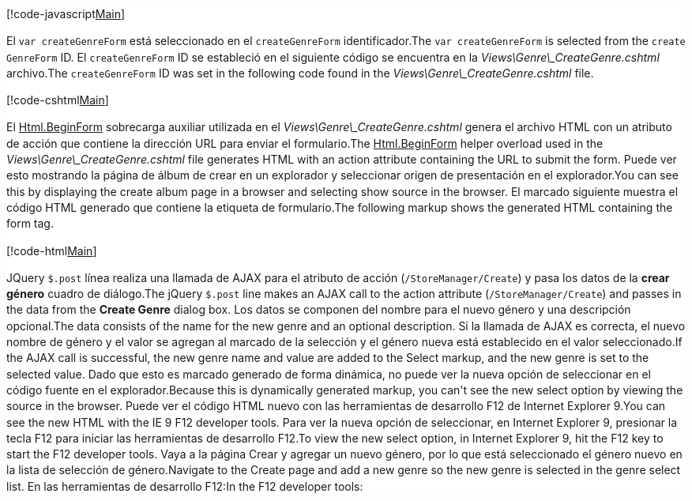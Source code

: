 [!code-javascript[Main](adding-a-new-category-to-the-dropdownlist-using-jquery-ui/samples/sample6.js)]

<span data-ttu-id="5c6df-149">El `var createGenreForm` está seleccionado en el `createGenreForm` identificador.</span><span class="sxs-lookup"><span data-stu-id="5c6df-149">The `var createGenreForm` is selected from the `createGenreForm` ID.</span></span> <span data-ttu-id="5c6df-150">El `createGenreForm` ID se estableció en el siguiente código se encuentra en la *Views\Genre\\_CreateGenre.cshtml* archivo.</span><span class="sxs-lookup"><span data-stu-id="5c6df-150">The `createGenreForm` ID was set in the following code found in the *Views\Genre\\_CreateGenre.cshtml* file.</span></span>

[!code-cshtml[Main](adding-a-new-category-to-the-dropdownlist-using-jquery-ui/samples/sample7.cshtml)]

<span data-ttu-id="5c6df-151">El [Html.BeginForm](https://msdn.microsoft.com/library/dd492714.aspx) sobrecarga auxiliar utilizada en el *Views\Genre\\_CreateGenre.cshtml* genera el archivo HTML con un atributo de acción que contiene la dirección URL para enviar el formulario.</span><span class="sxs-lookup"><span data-stu-id="5c6df-151">The [Html.BeginForm](https://msdn.microsoft.com/library/dd492714.aspx) helper overload used in the *Views\Genre\\_CreateGenre.cshtml* file generates HTML with an action attribute containing the URL to submit the form.</span></span> <span data-ttu-id="5c6df-152">Puede ver esto mostrando la página de álbum de crear en un explorador y seleccionar origen de presentación en el explorador.</span><span class="sxs-lookup"><span data-stu-id="5c6df-152">You can see this by displaying the create album page in a browser and selecting show source in the browser.</span></span> <span data-ttu-id="5c6df-153">El marcado siguiente muestra el código HTML generado que contiene la etiqueta de formulario.</span><span class="sxs-lookup"><span data-stu-id="5c6df-153">The following markup shows the generated HTML containing the form tag.</span></span>

[!code-html[Main](adding-a-new-category-to-the-dropdownlist-using-jquery-ui/samples/sample8.html)]

<span data-ttu-id="5c6df-154">JQuery `$.post` línea realiza una llamada de AJAX para el atributo de acción (`/StoreManager/Create`) y pasa los datos de la **crear género** cuadro de diálogo.</span><span class="sxs-lookup"><span data-stu-id="5c6df-154">The jQuery `$.post` line makes an AJAX call to the action attribute (`/StoreManager/Create`) and passes in the data from the **Create Genre** dialog box.</span></span> <span data-ttu-id="5c6df-155">Los datos se componen del nombre para el nuevo género y una descripción opcional.</span><span class="sxs-lookup"><span data-stu-id="5c6df-155">The data consists of the name for the new genre and an optional description.</span></span> <span data-ttu-id="5c6df-156">Si la llamada de AJAX es correcta, el nuevo nombre de género y el valor se agregan al marcado de la selección y el género nueva está establecido en el valor seleccionado.</span><span class="sxs-lookup"><span data-stu-id="5c6df-156">If the AJAX call is successful, the new genre name and value are added to the Select markup, and the new genre is set to the selected value.</span></span> <span data-ttu-id="5c6df-157">Dado que esto es marcado generado de forma dinámica, no puede ver la nueva opción de seleccionar en el código fuente en el explorador.</span><span class="sxs-lookup"><span data-stu-id="5c6df-157">Because this is dynamically generated markup, you can't see the new select option by viewing the source in the browser.</span></span> <span data-ttu-id="5c6df-158">Puede ver el código HTML nuevo con las herramientas de desarrollo F12 de Internet Explorer 9.</span><span class="sxs-lookup"><span data-stu-id="5c6df-158">You can see the new HTML with the IE 9 F12 developer tools.</span></span> <span data-ttu-id="5c6df-159">Para ver la nueva opción de seleccionar, en Internet Explorer 9, presionar la tecla F12 para iniciar las herramientas de desarrollo F12.</span><span class="sxs-lookup"><span data-stu-id="5c6df-159">To view the new select option, in Internet Explorer 9, hit the F12 key to start the F12 developer tools.</span></span> <span data-ttu-id="5c6df-160">Vaya a la página Crear y agregar un nuevo género, por lo que está seleccionado el género nuevo en la lista de selección de género.</span><span class="sxs-lookup"><span data-stu-id="5c6df-160">Navigate to the Create page and add a new genre so the new genre is selected in the genre select list.</span></span> <span data-ttu-id="5c6df-161">En las herramientas de desarrollo F12:</span><span class="sxs-lookup"><span data-stu-id="5c6df-161">In the F12 developer tools:</span></span>
